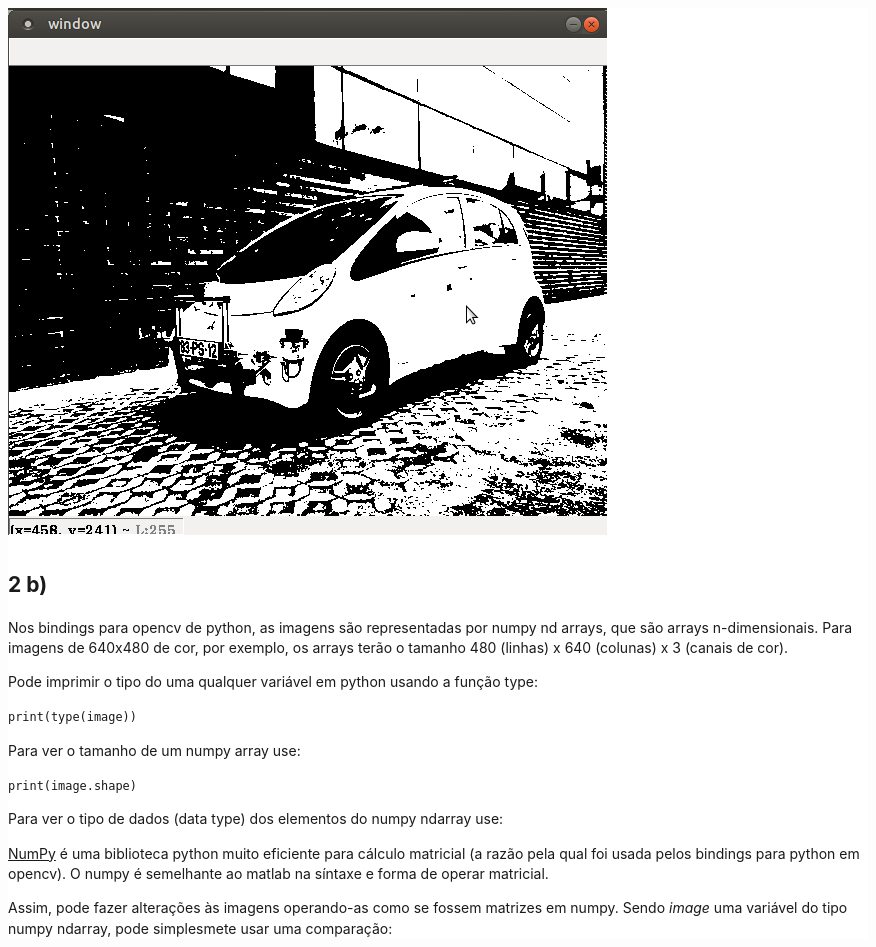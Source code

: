 ![Resultado esperado](docs/atlascar2_thresholded.png)

## 2 b)

Nos bindings para opencv de python, as imagens são representadas por
numpy nd arrays, que são arrays n-dimensionais. Para imagens de 640x480
de cor, por exemplo, os arrays terão o tamanho 480 (linhas) x 640
(colunas) x 3 (canais de cor).

Pode imprimir o tipo do uma qualquer variável em python usando a função
type:

    print(type(image))

Para ver o tamanho de um numpy array use:

    print(image.shape)

Para ver o tipo de dados (data type) dos elementos do numpy ndarray use:

[NumPy](https://numpy.org/) é uma biblioteca python muito eficiente para
cálculo matricial (a razão pela qual foi usada pelos bindings para
python em opencv). O numpy é semelhante ao matlab na síntaxe e forma de
operar matricial.

Assim, pode fazer alterações às imagens operando-as como se fossem
matrizes em numpy. Sendo *image* uma variável do tipo numpy ndarray,
pode simplesmete usar uma comparação:
